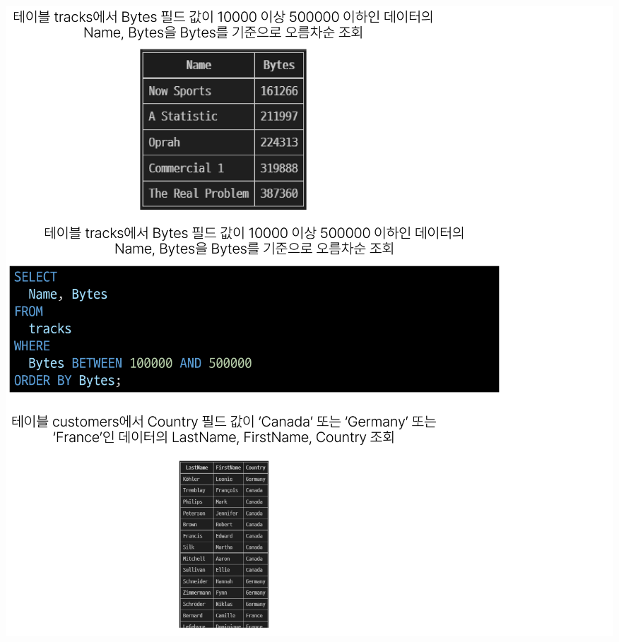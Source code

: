   ![](1010_assets/2023-10-10-14-25-07-image.png)
  ![](1010_assets/2023-10-10-14-25-18-image.png)
  ![](1010_assets/2023-10-10-14-25-27-image.png)